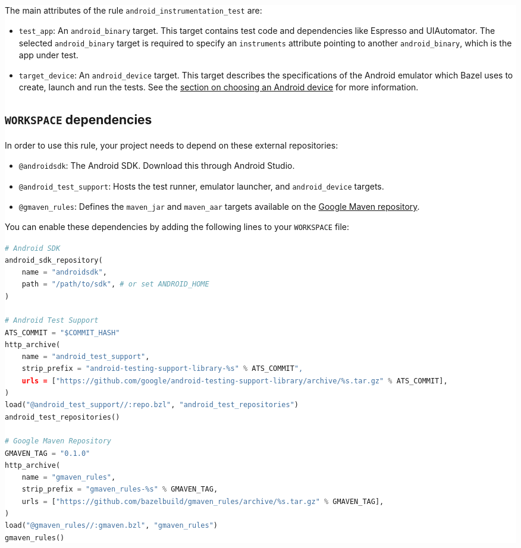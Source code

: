 The main attributes of the rule `android_instrumentation_test` are:

- `test_app`: An `android_binary` target. This target contains test code and
  dependencies like Espresso and UIAutomator. The selected `android_binary`
  target is required to specify an `instruments` attribute pointing to another
  `android_binary`, which is the app under test.

- `target_device`: An `android_device` target. This target describes the
  specifications of the Android emulator which Bazel uses to create, launch and
  run the tests. See the [section on choosing an Android
  device](#choosing-an-android_device) for more information.

## `WORKSPACE` dependencies

In order to use this rule, your project needs to depend on these external
repositories:

- `@androidsdk`: The Android SDK. Download this through Android Studio.

- `@android_test_support`: Hosts the test runner, emulator launcher, and
  `android_device` targets.

- `@gmaven_rules`: Defines the `maven_jar` and `maven_aar` targets available on
  the [Google Maven repository](https://maven.google.com).

You can enable these dependencies by adding the following lines to your
`WORKSPACE` file:

```python
# Android SDK
android_sdk_repository(
    name = "androidsdk",
    path = "/path/to/sdk", # or set ANDROID_HOME
)

# Android Test Support
ATS_COMMIT = "$COMMIT_HASH"
http_archive(
    name = "android_test_support",
    strip_prefix = "android-testing-support-library-%s" % ATS_COMMIT",
    urls = ["https://github.com/google/android-testing-support-library/archive/%s.tar.gz" % ATS_COMMIT],
)
load("@android_test_support//:repo.bzl", "android_test_repositories")
android_test_repositories()

# Google Maven Repository
GMAVEN_TAG = "0.1.0"
http_archive(
    name = "gmaven_rules",
    strip_prefix = "gmaven_rules-%s" % GMAVEN_TAG,
    urls = ["https://github.com/bazelbuild/gmaven_rules/archive/%s.tar.gz" % GMAVEN_TAG],
)
load("@gmaven_rules//:gmaven.bzl", "gmaven_rules")
gmaven_rules()
```
